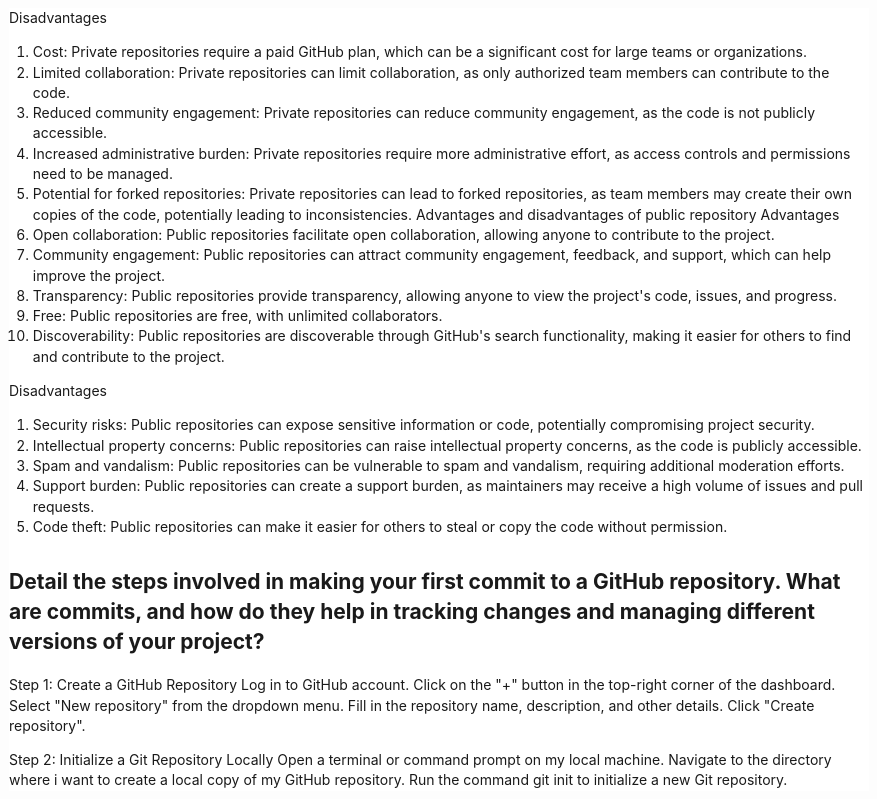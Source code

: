 Disadvantages
1. Cost: Private repositories require a paid GitHub plan, which can be a significant cost for large teams or organizations.
2. Limited collaboration: Private repositories can limit collaboration, as only authorized team members can contribute to the code.
3. Reduced community engagement: Private repositories can reduce community engagement, as the code is not publicly accessible.
4. Increased administrative burden: Private repositories require more administrative effort, as access controls and permissions need to be managed.
5. Potential for forked repositories: Private repositories can lead to forked repositories, as team members may create their own copies of the code, potentially leading to inconsistencies.
Advantages and disadvantages of public repository
Advantages
1. Open collaboration: Public repositories facilitate open collaboration, allowing anyone to contribute to the project.
2. Community engagement: Public repositories can attract community engagement, feedback, and support, which can help improve the project.
3. Transparency: Public repositories provide transparency, allowing anyone to view the project's code, issues, and progress.
4. Free: Public repositories are free, with unlimited collaborators.
5. Discoverability: Public repositories are discoverable through GitHub's search functionality, making it easier for others to find and contribute to the project.

Disadvantages
1. Security risks: Public repositories can expose sensitive information or code, potentially compromising project security.
2. Intellectual property concerns: Public repositories can raise intellectual property concerns, as the code is publicly accessible.
3. Spam and vandalism: Public repositories can be vulnerable to spam and vandalism, requiring additional moderation efforts.
4. Support burden: Public repositories can create a support burden, as maintainers may receive a high volume of issues and pull requests.
5. Code theft: Public repositories can make it easier for others to steal or copy the code without permission.



## Detail the steps involved in making your first commit to a GitHub repository. What are commits, and how do they help in tracking changes and managing different versions of your project?
Step 1: Create a GitHub Repository
Log in to GitHub account.
Click on the "+" button in the top-right corner of the dashboard.
Select "New repository" from the dropdown menu.
Fill in the repository name, description, and other details.
Click "Create repository".

Step 2: Initialize a Git Repository Locally
Open a terminal or command prompt on my local machine.
Navigate to the directory where i want to create a local copy of my GitHub repository.
Run the command git init to initialize a new Git repository.

